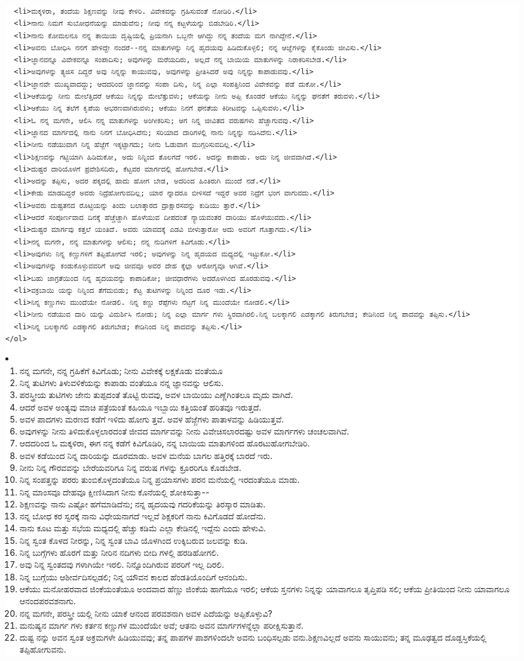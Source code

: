       <li>ಮಕ್ಕಳಿರಾ, ತಂದೆಯ ಶಿಕ್ಷಣವನ್ನು ನೀವು ಕೇಳಿರಿ. ವಿವೇಕವನ್ನು ಗ್ರಹಿಸುವಂತೆ ನೋಡಿರಿ.</li>
      <li>ನಾನು ನಿಮಗೆ ಸುಬೋಧನೆಯನ್ನು ಮಾಡುವೆನು; ನೀವು ನನ್ನ ಕಟ್ಟಳೆಯನ್ನು ಬಿಡಬೇಡಿರಿ.</li>
      <li>ನಾನು ಕೋಮಲನೂ ನನ್ನ ತಾಯಿಯ ದೃಷ್ಟಿಯಲ್ಲಿ ಪ್ರಿಯನಾಗಿ ಒಬ್ಬನೇ ಆಗಿದ್ದು ನನ್ನ ತಂದೆಯ ಮಗ ನಾಗಿದ್ದೇನೆ.</li>
      <li>ಅವನು ಬೋಧಿಸಿ ನನಗೆ ಹೇಳಿದ್ದೇ ನಂದರೆ--ನನ್ನ ಮಾತುಗಳನ್ನು ನಿನ್ನ ಹೃದಯವು ಹಿಡಿದುಕೊಳ್ಳಲಿ; ನನ್ನ ಆಜ್ಞೆಗಳನ್ನು ಕೈಕೊಂಡು ಜೀವಿಸು.</li>
      <li>ಜ್ಞಾನವನ್ನೂ ವಿವೇಕವನ್ನೂ ಸಂಪಾದಿಸು; ಅವುಗಳನ್ನು ಮರೆಯದಿರು, ಅಲ್ಲದೆ ನನ್ನ ಬಾಯಿಯ ಮಾತುಗಳನ್ನು ನಿರಾಕರಿಸಬೇಡ.</li>
      <li>ಅವುಗಳನ್ನು ತ್ಯಜಿಸ ದಿದ್ದರೆ ಅವು ನಿನ್ನನ್ನು ಕಾಯುವವು, ಅವುಗಳನ್ನು ಪ್ರೀತಿಸಿದರೆ ಅವು ನಿನ್ನನ್ನು ಕಾಪಾಡುವವು.</li>
      <li>ಜ್ಞಾನವೇ ಮುಖ್ಯವಾದದ್ದು; ಆದದರಿಂದ ಜ್ಞಾನವನ್ನು ಸಂಪಾ ದಿಸು, ನಿನ್ನ ಎಲ್ಲಾ ಸಂಪತ್ತಿನಿಂದ ವಿವೇಕವನ್ನು ಪಡೆ ದುಕೋ.</li>
      <li>ಆಕೆಯನ್ನು ನೀನು ಮೇಲೆತ್ತಿದರೆ ಆಕೆಯು ನಿನ್ನನ್ನು ಮೇಲೆತ್ತುವಳು; ಆಕೆಯನ್ನು ನೀನು ಅಪ್ಪಿ ಕೊಂಡರೆ ಆಕೆಯು ನಿನ್ನನ್ನು ಘನತೆಗೆ ತರುವಳು.</li>
      <li>ಆಕೆಯು ನಿನ್ನ ತಲೆಗೆ ಕೃಪೆಯ ಆಭರಣವಾಗಿರುವಳು; ಆಕೆಯು ನಿನಗೆ ಘನತೆಯ ಕಿರೀಟವನ್ನು ಒಪ್ಪಿಸುವಳು.</li>
      <li>ಓ ನನ್ನ ಮಗನೇ, ಆಲಿಸಿ ನನ್ನ ಮಾತುಗಳನ್ನು ಅಂಗೀಕರಿಸು; ಆಗ ನಿನ್ನ ಜೀವಿತದ ವರುಷಗಳು ಹೆಚ್ಚಾಗುವವು.</li>
      <li>ಜ್ಞಾನದ ಮಾರ್ಗದಲ್ಲಿ ನಾನು ನಿನಗೆ ಬೋಧಿಸಿದೆನು; ಸರಿಯಾದ ದಾರಿಗಳಲ್ಲಿ ನಾನು ನಿನ್ನನ್ನು ನಡಿಸಿದೆನು.</li>
      <li>ನೀನು ನಡೆಯುವಾಗ ನಿನ್ನ ಹೆಜ್ಜೆಗೆ ಇಕ್ಕಟ್ಟಾಗದು; ನೀನು ಓಡುವಾಗ ಮುಗ್ಗರಿಸುವದಿಲ್ಲ.</li>
      <li>ಶಿಕ್ಷಣವನ್ನು ಗಟ್ಟಿಯಾಗಿ ಹಿಡಿದುಕೋ, ಅದು ನಿನ್ನಿಂದ ತೊಲಗದೆ ಇರಲಿ. ಅದನ್ನು ಕಾಪಾಡು. ಅದು ನಿನ್ನ ಜೀವವಾಗಿದೆ.</li>
      <li>ದುಷ್ಟರ ದಾರಿಯೊಳಗೆ ಪ್ರವೇಶಿಸದಿರು, ಕೆಟ್ಟವರ ಮಾರ್ಗದಲ್ಲಿ ಹೋಗಬೇಡ.</li>
      <li>ಅದನ್ನು ತಪ್ಪಿಸು, ಅದರ ಪಕ್ಕದಲ್ಲಿ ಹಾದು ಹೋಗ ಬೇಡ, ಅದರಿಂದ ಹಿಂತಿರುಗಿ ಮುಂದೆ ನಡೆ.</li>
      <li>ಕೇಡು ಮಾಡದಿದ್ದರೆ ಅವರು ನಿದ್ರೆಹೋಗುವದಿಲ್ಲ; ಯಾರ ನ್ನಾದರೂ ಬೀಳಿಸದೆ ಇದ್ದರೆ ಅವರ ನಿದ್ರೆಗೆ ಭಂಗ ವಾಗುವದು.</li>
      <li>ಅವರು ದುಷ್ಟತನದ ರೊಟ್ಟಿಯನ್ನು ತಿಂದು ಬಲಾತ್ಕಾರದ ದ್ರಾಕ್ಷಾರಸವನ್ನು ಕುಡಿಯು ತ್ತಾರೆ.</li>
      <li>ಆದರೆ ಸಂಪೂರ್ಣವಾದ ದಿನಕ್ಕೆ ಹೆಚ್ಚೆಚ್ಚಾಗಿ ಹೊಳೆಯುವ ದೀಪದಂತೆ ನ್ಯಾಯವಂತರ ದಾರಿಯು ಹೊಳೆಯುವದು.</li>
      <li>ದುಷ್ಟರ ಮಾರ್ಗವು ಕತ್ತಲೆ ಯಂತಿದೆ. ಅವರು ಯಾವದಕ್ಕೆ ಎಡವಿ ಬೀಳುತ್ತಾರೋ ಅದು ಅವರಿಗೆ ಗೊತ್ತಾಗದು.</li>
      <li>ನನ್ನ ಮಗನೇ, ನನ್ನ ಮಾತುಗಳನ್ನು ಆಲಿಸು; ನನ್ನ ನುಡಿಗಳಿಗೆ ಕಿವಿಗೊಡು.</li>
      <li>ಅವುಗಳು ನಿನ್ನ ಕಣ್ಣುಗಳಿಗೆ ತಪ್ಪಿಹೋಗದೆ ಇರಲಿ; ಅವುಗಳನ್ನು ನಿನ್ನ ಹೃದಯದ ಮಧ್ಯದಲ್ಲಿ ಇಟ್ಟುಕೋ.</li>
      <li>ಅವುಗಳನ್ನು ಕಂಡುಕೊಳ್ಳುವವರಿಗೆ ಅವು ಜೀವವೂ ಅವರ ದೇಹ ಕ್ಕೆಲ್ಲಾ ಆರೋಗ್ಯವೂ ಆಗಿವೆ.</li>
      <li>ಬಹು ಜಾಗ್ರತೆಯಿಂದ ನಿನ್ನ ಹೃದಯವನ್ನು ಕಾಪಾಡಿಕೋ; ಜೀವಧಾರೆಗಳು ಅದರೊಳಗಿಂದ ಹೊರಡುವವು.</li>
      <li>ವಕ್ರಬಾಯಿ ಯನ್ನು ನಿನ್ನಿಂದ ತೆಗೆದುಬಿಡು; ಕೆಟ್ಟ ತುಟಿಗಳನ್ನು ನಿನ್ನಿಂದ ದೂರ ಇಡು.</li>
      <li>ನಿನ್ನ ಕಣ್ಣುಗಳು ಮುಂದೆಯೇ ನೋಡಲಿ. ನಿನ್ನ ಕಣ್ಣು ರೆಪ್ಪೆಗಳು ನೆಟ್ಟಗೆ ನಿನ್ನ ಮುಂದೆಯೇ ನೋಡಲಿ.</li>
      <li>ನೀನು ನಡೆಯುವ ದಾರಿ ಯನ್ನು ವಿಮರ್ಶಿಸಿ ನೋಡು; ನಿನ್ನ ಎಲ್ಲಾ ಮಾರ್ಗ ಗಳು ಸ್ಥಿರವಾಗಿರಲಿ.ನಿನ್ನ ಬಲಕ್ಕಾಗಲಿ ಎಡಕ್ಕಾಗಲಿ ತಿರುಗಬೇಡ; ಕೇಡಿನಿಂದ ನಿನ್ನ ಪಾದವನ್ನು ತಪ್ಪಿಸು.</li>
      <li>ನಿನ್ನ ಬಲಕ್ಕಾಗಲಿ ಎಡಕ್ಕಾಗಲಿ ತಿರುಗಬೇಡ; ಕೇಡಿನಿಂದ ನಿನ್ನ ಪಾದವನ್ನು ತಪ್ಪಿಸು.</li>
    </ol>
  </li>
  <li>
    <ol>
      <li>ನನ್ನ ಮಗನೇ, ನನ್ನ ಗ್ರಹಿಕೆಗೆ ಕಿವಿಗೊಡು; ನೀನು ವಿವೇಕಕ್ಕೆ ಲಕ್ಷಕೊಡು ವಂತೆಯೂ</li>
      <li>ನಿನ್ನ ತುಟಿಗಳು ತಿಳುವಳಿಕೆಯನ್ನು ಕಾಪಾಡು ವಂತೆಯೂ ನನ್ನ ಜ್ಞಾನವನ್ನು ಆಲಿಸು.</li>
      <li>ಪರಸ್ತ್ರೀಯ ತುಟಿಗಳು ಜೇನು ತುಪ್ಪದಂತೆ ತೊಟ್ಟಿ ರುವವು, ಅವಳ ಬಾಯಿಯು ಎಣ್ಣೆಗಿಂತಲೂ ಮೃದು ವಾಗಿದೆ.</li>
      <li>ಆದರೆ ಅವಳ ಅಂತ್ಯವು ಮಾಚಿ ಪತ್ರೆಯಂತೆ ಕಹಿಯೂ ಇಬ್ಬಾಯಿ ಕತ್ತಿಯಂತೆ ಹರಿತವೂ ಇರುತ್ತದೆ.</li>
      <li>ಅವಳ ಪಾದಗಳು ಮರಣದ ಕಡೆಗೆ ಇಳಿದು ಹೋಗು ತ್ತವೆ. ಅವಳ ಹೆಜ್ಜೆಗಳು ಪಾತಾಳವನ್ನು ಹಿಡಿಯುತ್ತವೆ.</li>
      <li>ಅವುಗಳನ್ನು ನೀನು ತಿಳಿದುಕೊಳ್ಳಲಾರದಂತೆ ಜೀವದ ಮಾರ್ಗವನ್ನು ನೀನು ವಿವೇಚಿಸಲಾರದಷ್ಟು ಅವಳ ಮಾರ್ಗಗಳು ಚಂಚಲವಾಗಿವೆ.</li>
      <li>ಆದದರಿಂದ ಓ ಮಕ್ಕಳಿರಾ, ಈಗ ನನ್ನ ಕಡೆಗೆ ಕಿವಿಗೊಡಿರಿ, ನನ್ನ ಬಾಯಿಯ ಮಾತುಗಳಿಂದ ಹೊರಟುಹೋಗಬೇಡಿರಿ.</li>
      <li>ಅವಳ ಕಡೆಯಿಂದ ನಿನ್ನ ದಾರಿಯನ್ನು ದೂರಮಾಡು. ಅವಳ ಮನೆಯ ಬಾಗಲ ಹತ್ತಿರಕ್ಕೆ ಬಾರದೆ ಇರು.</li>
      <li>ನೀನು ನಿನ್ನ ಗೌರವವನ್ನು ಬೇರೆಯವರಿಗೂ ನಿನ್ನ ವರುಷ ಗಳನ್ನು ಕ್ರೂರರಿಗೂ ಕೊಡಬೇಡ.</li>
      <li>ನಿನ್ನ ಸಂಪತ್ತನ್ನು ಪರರು ತುಂಬಿಕೊಳ್ಳದಂತೆಯೂ ನಿನ್ನ ಪ್ರಯಾಸಗಳು ಪರನ ಮನೆಯಲ್ಲಿ ಇರದಂತೆಯೂ ಮಾಡು.</li>
      <li>ನಿನ್ನ ಮಾಂಸವೂ ದೇಹವೂ ಕ್ಷೀಣಿಸಿದಾಗ ನೀನು ಕೊನೆಯಲ್ಲಿ ಶೋಕಿಸುತ್ತಾ--</li>
      <li>ಶಿಕ್ಷಣವನ್ನು ನಾನು ಎಷ್ಟೋ ಹಗೆಮಾಡಿದೆನು; ನನ್ನ ಹೃದಯವು ಗದರಿಕೆಯನ್ನು ತಿರಸ್ಕಾರ ಮಾಡಿತು.</li>
      <li>ನನ್ನ ಬೋಧ ಕರ ಸ್ವರಕ್ಕೆ ನಾನು ವಿಧೇಯನಾಗದೆ ಇಲ್ಲವೆ ಶಿಕ್ಷಕರಿಗೆ ನಾನು ಕಿವಿಗೊಡದೆ ಹೋದೆನು.</li>
      <li>ನಾನು ಕೂಟ ಮತ್ತು ಸಭೆಯ ಮಧ್ಯದಲ್ಲಿ ಹೆಚ್ಚು ಕಡಿಮೆ ಎಲ್ಲಾ ಕೇಡಿನಲ್ಲಿ ಇದ್ದೆನು ಎಂದು ಹೇಳುವಿ.</li>
      <li>ನಿನ್ನ ಸ್ವಂತ ಕೊಳದ ನೀರನ್ನು, ನಿನ್ನ ಸ್ವಂತ ಬಾವಿ ಯೊಳಗಿಂದ ಉಕ್ಕಿಬರುವ ಜಲವನ್ನು ಕುಡಿ.</li>
      <li>ನಿನ್ನ ಬುಗ್ಗೆಗಳು ಹೊರಗೆ ಮತ್ತು ನೀರಿನ ನದಿಗಳು ಬೀದಿ ಗಳಲ್ಲಿ ಹರಡಿಹೋಗಲಿ.</li>
      <li>ಅವು ನಿನ್ನ ಸ್ವಂತದವು ಗಳಾಗಿಯೇ ಇರಲಿ. ನಿನ್ನೊಂದಿಗಿರುವ ಪರರಿಗೆ ಇಲ್ಲ ದಿರಲಿ.</li>
      <li>ನಿನ್ನ ಬುಗ್ಗೆಯು ಆಶೀರ್ವದಿಸಲ್ಪಡಲಿ; ನಿನ್ನ ಯೌವನ ಕಾಲದ ಹೆಂಡತಿಯೊಂದಿಗೆ ಆನಂದಿಸು.</li>
      <li>ಆಕೆಯು ಮನೋಹರವಾದ ಜಿಂಕೆಯಂತೆಯೂ ಅಂದವಾದ ಹೆಣ್ಣು ಜಿಂಕೆಯ ಹಾಗೆಯೂ ಇರಲಿ; ಆಕೆಯ ಸ್ತನಗಳು ನಿನ್ನನ್ನು ಯಾವಾಗಲೂ ತೃಪ್ತಿಪಡಿ ಸಲಿ; ಆಕೆಯ ಪ್ರೀತಿಯಿಂದ ನೀನು ಯಾವಾಗಲೂ ಆನಂದಪರವಶನಾಗು.</li>
      <li>ನನ್ನ ಮಗನೇ, ಪರಸ್ತ್ರೀ ಯಲ್ಲಿ ನೀನು ಯಾಕೆ ಆನಂದ ಪರವಶನಾಗಿ ಅವಳ ಎದೆಯನ್ನು ಅಪ್ಪಿಕೊಳ್ಳುವಿ?</li>
      <li>ಮನುಷ್ಯನ ಮಾರ್ಗ ಗಳು ಕರ್ತನ ಕಣ್ಣುಗಳ ಮುಂದೆಯೇ ಅವೆ; ಆತನು ಅವನ ಮಾರ್ಗಗಳನ್ನೆಲ್ಲಾ ಪರೀಕ್ಷಿಸುತ್ತಾನೆ.</li>
      <li>ದುಷ್ಟ ನನ್ನು ಅವನ ಸ್ವಂತ ಅಕ್ರಮಗಳೇ ಹಿಡಿಯುವವು; ತನ್ನ ಪಾಪಗಳ ಪಾಶಗಳಿಂದಲೇ ಅವನು ಬಂಧಿಸಲ್ಪಡು ವನು.ಶಿಕ್ಷಣವಿಲ್ಲದೆ ಅವನು ಸಾಯುವನು; ತನ್ನ ಮೂಢತ್ವದ ದೊಡ್ಡಸ್ತಿಕೆಯಲ್ಲಿ ತಪ್ಪಿಹೋಗುವನು.</li>